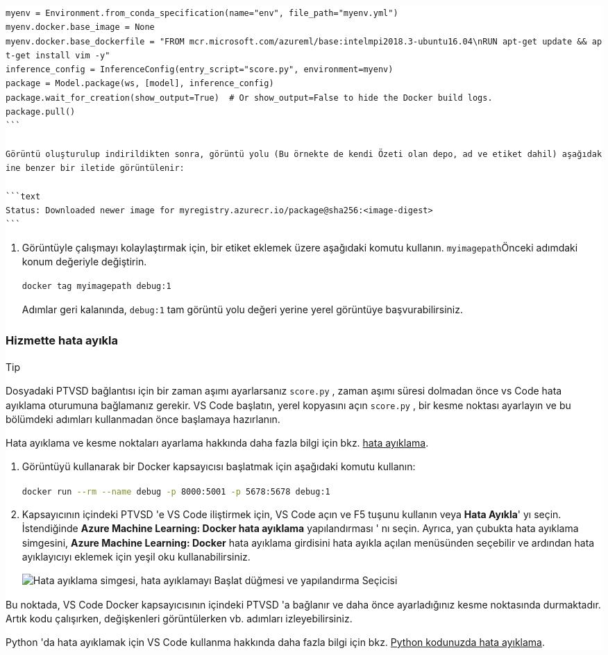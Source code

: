     myenv = Environment.from_conda_specification(name="env", file_path="myenv.yml")
    myenv.docker.base_image = None
    myenv.docker.base_dockerfile = "FROM mcr.microsoft.com/azureml/base:intelmpi2018.3-ubuntu16.04\nRUN apt-get update && apt-get install vim -y"
    inference_config = InferenceConfig(entry_script="score.py", environment=myenv)
    package = Model.package(ws, [model], inference_config)
    package.wait_for_creation(show_output=True)  # Or show_output=False to hide the Docker build logs.
    package.pull()
    ```

    Görüntü oluşturulup indirildikten sonra, görüntü yolu (Bu örnekte de kendi Özeti olan depo, ad ve etiket dahil) aşağıdakine benzer bir iletide görüntülenir:

    ```text
    Status: Downloaded newer image for myregistry.azurecr.io/package@sha256:<image-digest>
    ```

1. Görüntüyle çalışmayı kolaylaştırmak için, bir etiket eklemek üzere aşağıdaki komutu kullanın. `myimagepath`Önceki adımdaki konum değeriyle değiştirin.

    ```bash
    docker tag myimagepath debug:1
    ```

    Adımlar geri kalanında, `debug:1` tam görüntü yolu değeri yerine yerel görüntüye başvurabilirsiniz.

### <a name="debug-the-service"></a>Hizmette hata ayıkla

> [!TIP]
> Dosyadaki PTVSD bağlantısı için bir zaman aşımı ayarlarsanız `score.py` , zaman aşımı süresi dolmadan önce vs Code hata ayıklama oturumuna bağlamanız gerekir. VS Code başlatın, yerel kopyasını açın `score.py` , bir kesme noktası ayarlayın ve bu bölümdeki adımları kullanmadan önce başlamaya hazırlanın.
>
> Hata ayıklama ve kesme noktaları ayarlama hakkında daha fazla bilgi için bkz. [hata ayıklama](https://code.visualstudio.com/Docs/editor/debugging).

1. Görüntüyü kullanarak bir Docker kapsayıcısı başlatmak için aşağıdaki komutu kullanın:

    ```bash
    docker run --rm --name debug -p 8000:5001 -p 5678:5678 debug:1
    ```

1. Kapsayıcının içindeki PTVSD 'e VS Code iliştirmek için, VS Code açın ve F5 tuşunu kullanın veya __Hata Ayıkla__' yı seçin. İstendiğinde __Azure Machine Learning: Docker hata ayıklama__ yapılandırması ' nı seçin. Ayrıca, yan çubukta hata ayıklama simgesini, __Azure Machine Learning: Docker__ hata ayıklama girdisini hata ayıkla açılan menüsünden seçebilir ve ardından hata ayıklayıcıyı eklemek için yeşil oku kullanabilirsiniz.

    ![Hata ayıklama simgesi, hata ayıklamayı Başlat düğmesi ve yapılandırma Seçicisi](./media/how-to-troubleshoot-deployment/start-debugging.png)

Bu noktada, VS Code Docker kapsayıcısının içindeki PTVSD 'a bağlanır ve daha önce ayarladığınız kesme noktasında durmaktadır. Artık kodu çalışırken, değişkenleri görüntülerken vb. adımları izleyebilirsiniz.

Python 'da hata ayıklamak için VS Code kullanma hakkında daha fazla bilgi için bkz. [Python kodunuzda hata ayıklama](https://docs.microsoft.com/visualstudio/python/debugging-python-in-visual-studio?view=vs-2019).
